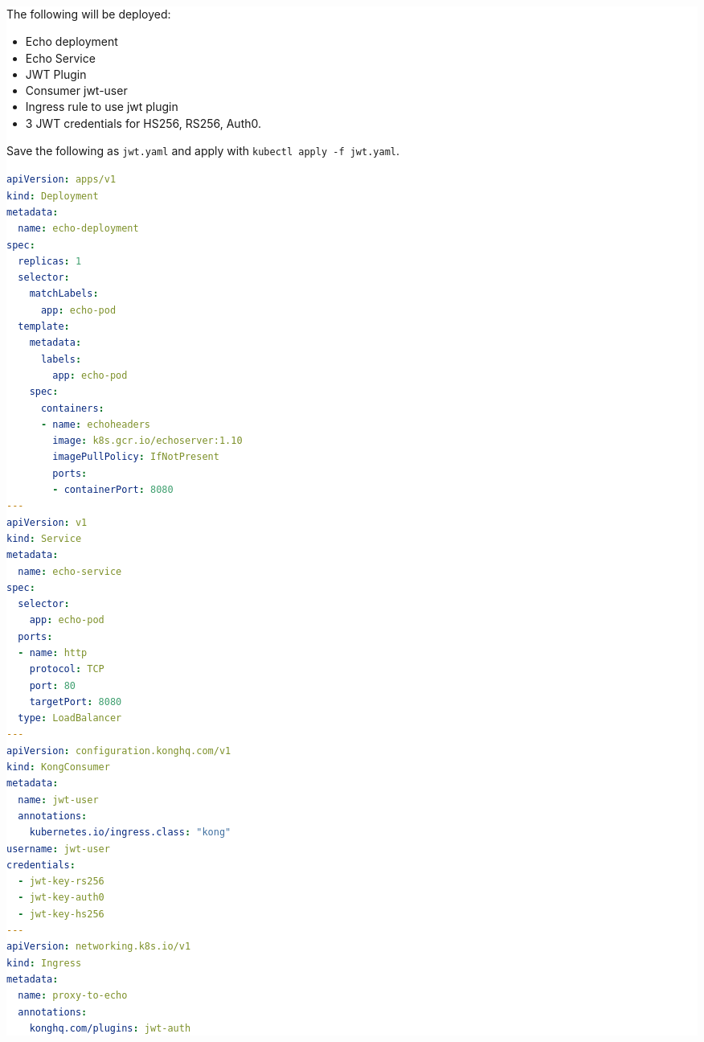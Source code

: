 The following will be deployed:

- Echo deployment
- Echo Service
- JWT Plugin
- Consumer jwt-user
- Ingress rule to use jwt plugin
- 3 JWT credentials for HS256, RS256, Auth0.

Save the following as `jwt.yaml` and apply with `kubectl apply -f jwt.yaml`.

```yaml
apiVersion: apps/v1
kind: Deployment
metadata:
  name: echo-deployment
spec:
  replicas: 1
  selector:
    matchLabels:
      app: echo-pod
  template:
    metadata:
      labels:
        app: echo-pod
    spec:
      containers:
      - name: echoheaders
        image: k8s.gcr.io/echoserver:1.10
        imagePullPolicy: IfNotPresent
        ports:
        - containerPort: 8080
---
apiVersion: v1
kind: Service
metadata:
  name: echo-service
spec:
  selector:
    app: echo-pod
  ports:
  - name: http
    protocol: TCP
    port: 80
    targetPort: 8080
  type: LoadBalancer
---
apiVersion: configuration.konghq.com/v1
kind: KongConsumer
metadata:
  name: jwt-user
  annotations:
    kubernetes.io/ingress.class: "kong"
username: jwt-user
credentials:
  - jwt-key-rs256
  - jwt-key-auth0
  - jwt-key-hs256
---
apiVersion: networking.k8s.io/v1
kind: Ingress
metadata:
  name: proxy-to-echo
  annotations:
    konghq.com/plugins: jwt-auth
```